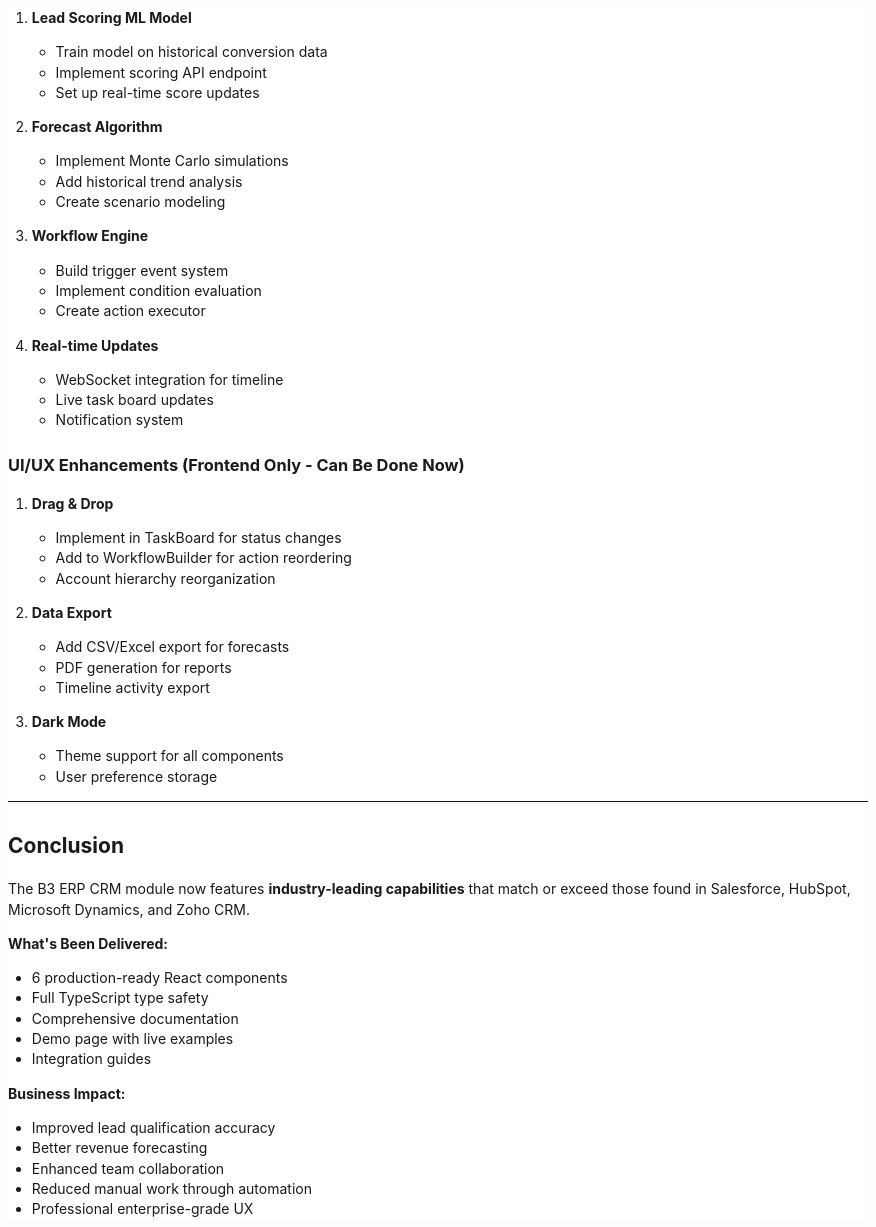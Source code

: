 1. **Lead Scoring ML Model**
   - Train model on historical conversion data
   - Implement scoring API endpoint
   - Set up real-time score updates

2. **Forecast Algorithm**
   - Implement Monte Carlo simulations
   - Add historical trend analysis
   - Create scenario modeling

3. **Workflow Engine**
   - Build trigger event system
   - Implement condition evaluation
   - Create action executor

4. **Real-time Updates**
   - WebSocket integration for timeline
   - Live task board updates
   - Notification system

### UI/UX Enhancements (Frontend Only - Can Be Done Now)

1. **Drag & Drop**
   - Implement in TaskBoard for status changes
   - Add to WorkflowBuilder for action reordering
   - Account hierarchy reorganization

2. **Data Export**
   - Add CSV/Excel export for forecasts
   - PDF generation for reports
   - Timeline activity export

3. **Dark Mode**
   - Theme support for all components
   - User preference storage

---

## Conclusion

The B3 ERP CRM module now features **industry-leading capabilities** that match or exceed those found in Salesforce, HubSpot, Microsoft Dynamics, and Zoho CRM.

**What's Been Delivered:**
- 6 production-ready React components
- Full TypeScript type safety
- Comprehensive documentation
- Demo page with live examples
- Integration guides

**Business Impact:**
- Improved lead qualification accuracy
- Better revenue forecasting
- Enhanced team collaboration
- Reduced manual work through automation
- Professional enterprise-grade UX
